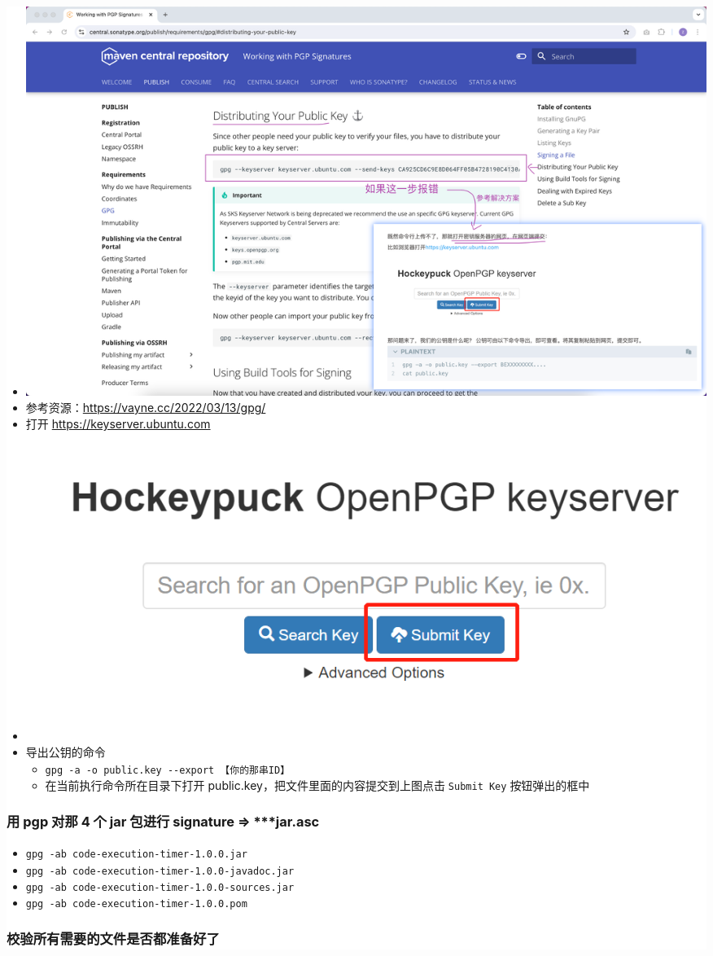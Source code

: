  - ![img_10.png](img_10.png)
  - 参考资源：https://vayne.cc/2022/03/13/gpg/
  - 打开 https://keyserver.ubuntu.com
  - ![img_11.png](img_11.png)
  - 导出公钥的命令
    - `gpg -a -o public.key --export 【你的那串ID】`
    - 在当前执行命令所在目录下打开 public.key，把文件里面的内容提交到上图点击 `Submit Key` 按钮弹出的框中
### 用 pgp 对那 4 个 jar 包进行 signature => ***jar.asc
  - `gpg -ab code-execution-timer-1.0.0.jar`
  - `gpg -ab code-execution-timer-1.0.0-javadoc.jar`
  - `gpg -ab code-execution-timer-1.0.0-sources.jar`
  - `gpg -ab code-execution-timer-1.0.0.pom`
### 校验所有需要的文件是否都准备好了